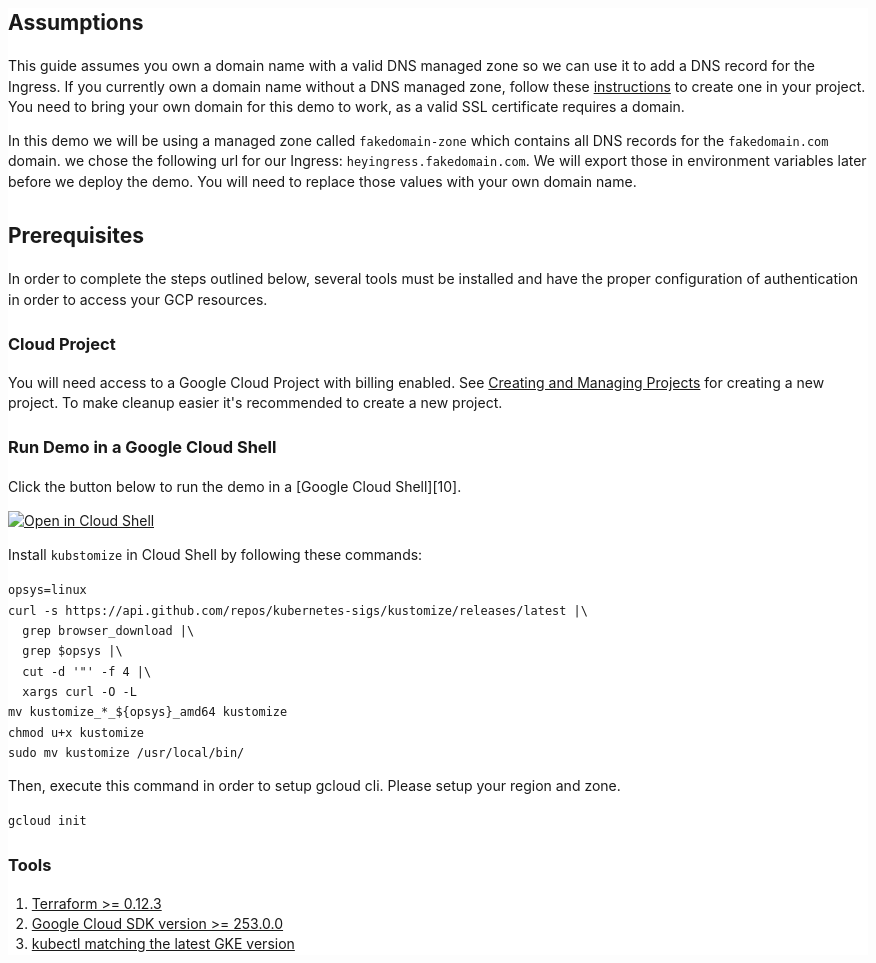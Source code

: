 
## Assumptions

This guide assumes you own a domain name with a valid DNS managed zone so we can use it to add a DNS record for the Ingress. If you currently own a domain name without a DNS managed zone, follow these [instructions](https://cloud.google.com/dns/zones/) to create one in your project. You need to bring your own domain for this demo to work, as a valid SSL certificate requires a domain.

In this demo we will be using a managed zone called `fakedomain-zone` which contains all DNS records for the `fakedomain.com` domain. we chose the following url for our Ingress: `heyingress.fakedomain.com`. We will export those in environment variables later before we deploy the demo. You will need to replace those values with your own domain name.

## Prerequisites

In order to complete the steps outlined below, several tools must be installed and have the proper configuration of authentication in order to access your GCP resources.

### Cloud Project

You will need access to a Google Cloud Project with billing enabled. See [Creating and Managing Projects](https://cloud.google.com/resource-manager/docs/creating-managing-projects) for creating a new project. To make cleanup easier it's recommended to create a new project.

### Run Demo in a Google Cloud Shell

Click the button below to run the demo in a [Google Cloud Shell][10].

[![Open in Cloud Shell](http://gstatic.com/cloudssh/images/open-btn.svg)](https://console.cloud.google.com/cloudshell/open?cloudshell_git_repo=https://github.com/GoogleCloudPlatform/gke-managed-certificates-demo.git&amp;cloudshell_image=gcr.io/graphite-cloud-shell-images/terraform:latest&amp;cloudshell_tutorial=README.md)

Install `kubstomize` in Cloud Shell by following these commands:

```console
opsys=linux
curl -s https://api.github.com/repos/kubernetes-sigs/kustomize/releases/latest |\
  grep browser_download |\
  grep $opsys |\
  cut -d '"' -f 4 |\
  xargs curl -O -L
mv kustomize_*_${opsys}_amd64 kustomize
chmod u+x kustomize
sudo mv kustomize /usr/local/bin/
```

Then, execute this command in order to setup gcloud cli. Please setup your region and zone.

```console
gcloud init
```

### Tools
1. [Terraform >= 0.12.3](https://www.terraform.io/downloads.html)
2. [Google Cloud SDK version >= 253.0.0](https://cloud.google.com/sdk/docs/downloads-versioned-archives)
3. [kubectl matching the latest GKE version](https://kubernetes.io/docs/tasks/tools/install-kubectl/)
